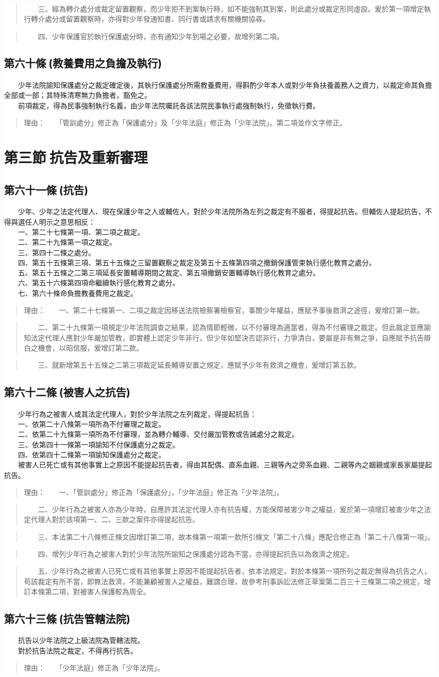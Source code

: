 > 　　三、經為轉介處分或裁定留置觀察，而少年拒不到案執行時，如不能強制其到案，則此處分或裁定形同虛設。爰於第一項增定執行轉介處分或留置觀察時，亦得對少年發通知書、同行書或請求有關機關協尋。

> 　　四、少年保護官於執行保護處分時，亦有通知少年到場之必要，故增列第二項。



第六十條 (教養費用之負擔及執行)
-------------------------------
　　少年法院諭知保護處分之裁定確定後，其執行保護處分所需教養費用，得斟酌少年本人或對少年負扶養義務人之資力，以裁定命其負擔全部或一部；其特殊清寒無力負擔者，豁免之。  
　　前項裁定，得為民事強制執行名義，由少年法院囑託各該法院民事執行處強制執行，免徵執行費。  
> 理由：　　「管訓處分」修正為「保護處分」及「少年法庭」修正為「少年法院」。第二項並作文字修正。



第三節  抗告及重新審理
======================
第六十一條 (抗告)
-----------------
　　少年、少年之法定代理人、現在保護少年之人或輔佐人，對於少年法院所為左列之裁定有不服者，得提起抗告。但輔佐人提起抗告，不得與選任人明示之意思相反：  
　　一、第二十七條第一項、第二項之裁定。  
　　二、第二十九條第一項之裁定。  
　　三、第四十二條之處分。  
　　四、第五十五條第三項、第五十五條之三留置觀察之裁定及第五十五條第四項之撤銷保護管束執行感化教育之處分。  
　　五、第五十五條之二第三項延長安置輔導期間之裁定、第五項撤銷安置輔導執行感化教育之處分。  
　　六、第五十六條第四項命繼續執行感化教育之處分。  
　　七、第六十條命負擔教養費用之裁定。  
> 理由：　　一、第二十七條第一、二項之裁定因移送法院檢察署檢察官，事關少年權益，應賦予事後救濟之途徑，爰增訂第一款。

> 　　二、第二十九條第一項規定少年法院調查之結果，認為情節輕微，以不付審理為適當者，得為不付審理之裁定。但此裁定並應諭知法定代理人應對少年嚴加管教，即實體上認定少年非行，但少年如堅決否認非行，力爭清白，要屬是非有無之爭，自應賦予抗告辯白之機會，以昭信服，爰增訂第二款。

> 　　三、就新增第五十五條之二第三項裁定延長輔導安置之規定，應賦予少年有救濟之機會，爰增訂第五款。



第六十二條 (被害人之抗告)
-------------------------
　　少年行為之被害人或其法定代理人，對於少年法院之左列裁定，得提起抗告：  
　　一、依第二十八條第一項所為不付審理之裁定。  
　　二、依第二十九條第一項所為不付審理，並為轉介輔導、交付嚴加管教或告誡處分之裁定。  
　　三、依第四十一條第一項諭知不付保護處分之裁定。  
　　四、依第四十二條第一項諭知保護處分之裁定。  
　　被害人已死亡或有其他事實上之原因不能提起抗告者，得由其配偶、直系血親、三親等內之旁系血親、二親等內之姻親或家長家屬提起抗告。  
> 理由：　　一、「管訓處分」修正為「保護處分」，「少年法庭」修正為「少年法院」。

> 　　二、少年行為之被害人亦為少年時，自應許其法定代理人亦有抗告權，方能保障被害少年之權益，爰於第一項增訂被害少年之法定代理人對於該項第一、二、三款之案件亦得提起抗告。

> 　　三、本法第二十八條修正條文因增訂第二項，故本條第一項第一款所引條文「第二十八條」應配合修正為「第二十八條第一項」。

> 　　四、增列少年行為之被害人對於少年法院所諭知之保護處分認為不當，亦得提起抗告以為救濟之規定。

> 　　五、少年行為之被害人已死亡或有其他事實上原因不能提起抗告者，依本法規定，對於本條第一項所列之裁定無得為抗告之人，苟該裁定有所不當，即無法救濟，不能兼顧被害人之權益，難謂合理，故參考刑事訴訟法修正草案第二百三十三條第二項之規定，增訂本條第二項，對被害人保護較為周全。



第六十三條 (抗告管轄法院)
-------------------------
　　抗告以少年法院之上級法院為管轄法院。  
　　對於抗告法院之裁定，不得再行抗告。  
> 理由：　　「少年法庭」修正為「少年法院」。
